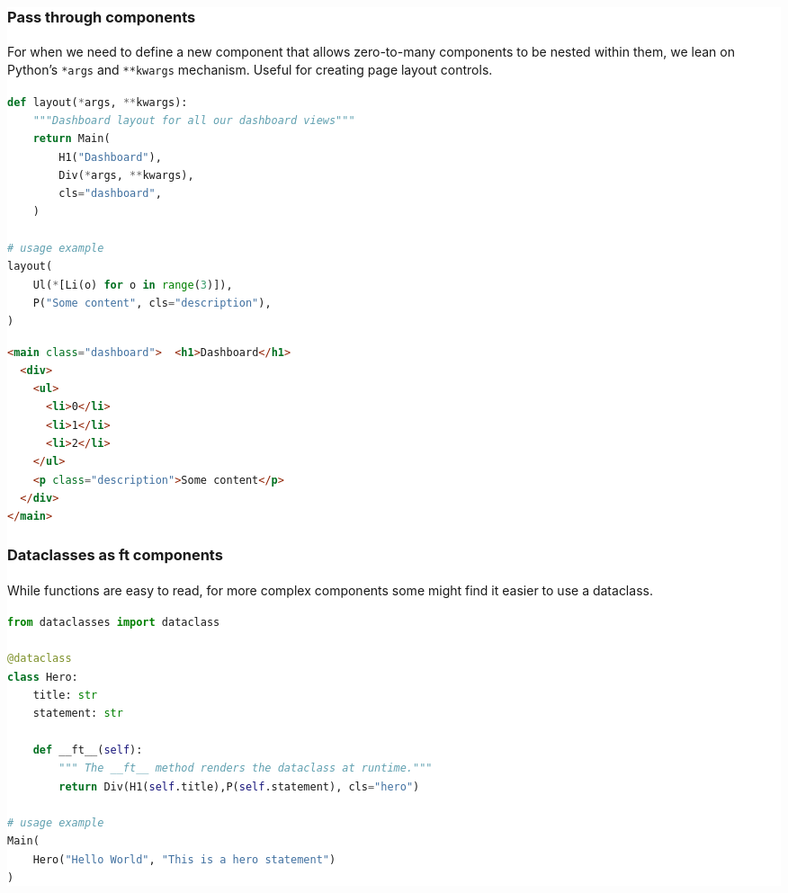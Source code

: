 ### Pass through components

For when we need to define a new component that allows zero-to-many
components to be nested within them, we lean on Python’s `*args` and
`**kwargs` mechanism. Useful for creating page layout controls.

``` python
def layout(*args, **kwargs):
    """Dashboard layout for all our dashboard views"""
    return Main(
        H1("Dashboard"),
        Div(*args, **kwargs),
        cls="dashboard",
    )

# usage example
layout(
    Ul(*[Li(o) for o in range(3)]),
    P("Some content", cls="description"),
)
```

``` html
<main class="dashboard">  <h1>Dashboard</h1>
  <div>
    <ul>
      <li>0</li>
      <li>1</li>
      <li>2</li>
    </ul>
    <p class="description">Some content</p>
  </div>
</main>
```

### Dataclasses as ft components

While functions are easy to read, for more complex components some might
find it easier to use a dataclass.

``` python
from dataclasses import dataclass

@dataclass
class Hero:
    title: str
    statement: str

    def __ft__(self):
        """ The __ft__ method renders the dataclass at runtime."""
        return Div(H1(self.title),P(self.statement), cls="hero")

# usage example
Main(
    Hero("Hello World", "This is a hero statement")
)
```
